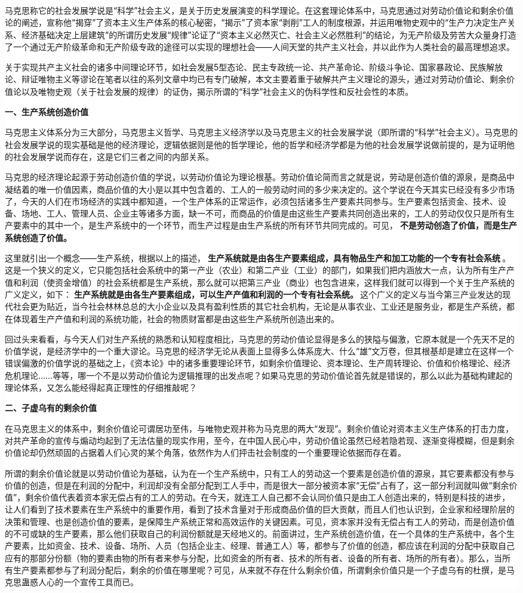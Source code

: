 <p>
  马克思称它的社会发展学说是“科学”社会主义，是关于历史发展演变的科学理论。在这套理论体系中，马克思通过对劳动价值论和剩余价值论的阐述，宣称他“揭穿”了资本主义生产体系的核心秘密，“揭示”了资本家“剥削”工人的制度根源，并运用唯物史观中的“生产力决定生产关系、经济基础决定上层建筑”的所谓历史发展“规律”论证了“资本主义必然灭亡、社会主义必然胜利”的结论，为无产阶级及劳苦大众量身打造了一个通过无产阶级革命和无产阶级专政的途径可以实现的理想社会——人间天堂的共产主义社会，并以此作为人类社会的最高理想追求。
 </p>
 <p>
  关于实现共产主义社会的诸多中间理论环节，如社会发展5型态论、民主专政统一论、共产革命论、阶级斗争论、国家暴政论、民族解放论、辩证唯物主义等谬论在笔者以往的系列文章中均已有专门破解，本文主要着重于破解共产主义理论的源头，通过对劳动价值论、剩余价值论以及唯物史观（关于社会发展的规律）的证伪，揭示所谓的“科学”社会主义的伪科学性和反社会性的本质。
 </p>
 <p>
  <strong>
   一、生产系统创造价值
  </strong>
 </p>
 <p>
  马克思主义体系分为三大部分，马克思主义哲学、马克思主义经济学以及马克思主义的社会发展学说（即所谓的“科学”社会主义）。马克思的社会发展学说的现实基础是他的经济理论，逻辑依据则是他的哲学理论，他的哲学和经济学都是为他的社会发展学说做前提的，是为证明他的社会发展学说而存在，这是它们三者之间的内部关系。
 </p>
 <p>
  马克思的经济理论起源于劳动创造价值的学说，以劳动价值论为理论根基。劳动价值论简而言之就是说，劳动是创造价值的源泉，是商品中凝结着的唯一价值因素，商品价值的大小是以其中包含着的、工人的一般劳动时间的多少来决定的。这个学说在今天其实已经没有多少市场了，今天的人们在市场经济的实践中都知道，一个生产体系的正常运作，必须包括诸多生产要素共同参与。生产要素包括资金、技术、设备、场地、工人、管理人员、企业主等诸多方面，缺一不可，而商品的价值是由这些生产要素共同创造出来的，工人的劳动仅仅只是所有生产要素中的其中一个，是生产系统中的一个环节，而生产过程是由生产系统的所有环节共同完成的。可见，
  <strong>
   不是劳动创造了价值，而是生产系统创造了价值。
  </strong>
 </p>
 <div>
 </div>
 <p>
  这里就引出一个概念——生产系统，根据以上的描述，
  <strong>
   生产系统就是由各生产要素组成，具有物品生产和加工功能的一个专有社会系统
  </strong>
  。这是一个狭义的定义，它只能包括社会系统中的第一产业（农业）和第二产业（工业）的部门，如果我们把内涵放大一点，认为所有生产产值和利润（使资金增值）的社会系统都是生产系统，那么就可以把第三产业（商业）也包含进来，这样我们就可以得到一个关于生产系统的广义定义，如下：
  <strong>
   生产系统就是由各生产要素组成，可以生产产值和利润的一个专有社会系统。
  </strong>
  这个广义的定义与当今第三产业发达的现代社会更为贴近，当今社会林林总总的大小企业以及具有盈利性质的其它社会机构，无论是从事农业、工业还是服务业，都是生产系统，都在体现着生产产值和利润的系统功能，社会的物质财富都是由这些生产系统所创造出来的。
 </p>
 <p>
  回过头来看看，与今天人们对生产系统的熟悉和认知程度相比，马克思的劳动价值论显得是多么的狭隘与偏激，它原本就是一个先天不足的价值学说，是经济学中的一个重大谬论。马克思的经济学无论从表面上显得多么体系庞大、什么“雄”文万卷，但其根基却是建立在这样一个错误偏激的价值学说的基础之上，《资本论》中的诸多重要理论环节，如剩余价值理论、资本理论、生产周转理论、价值和价格理论、经济危机理论……等等，哪一个不是以劳动价值论为逻辑推理的出发点呢？如果马克思的劳动价值论首先就是错误的，那么以此为基础构建起的理论体系，又怎么能经得起真正理性的仔细推敲呢？
 </p>
 <p>
  <strong>
   二、子虚乌有的剩余价值
  </strong>
 </p>
 <p>
  在马克思主义的体系中，剩余价值论可谓居功至伟，与唯物史观并称为马克思的两大“发现”。剩余价值论对资本主义生产体系的打击力度，对共产革命的宣传与煽动均起到了无法估量的现实作用，至今，在中国人民心中，劳动价值论虽然已经若隐若现、逐渐变得模糊，但是剩余价值论却仍然顽固的占据着人们心灵的某个角落，依然作为人们抨击社会制度的一个重要理论依据而存在着。
 </p>
 <p>
  所谓的剩余价值论就是以劳动价值论为基础，认为在一个生产系统中，只有工人的劳动这一个要素是创造价值的源泉，其它要素都没有参与价值的创造，但是在利润的分配中，利润却没有全部分配到工人手中，而是很大一部分被资本家“无偿”占有了，这一部分利润就叫做“剩余价值”，剩余价值代表着资本家无偿占有的工人的劳动。在今天，就连工人自己都不会认同价值只是由工人创造出来的，特别是科技的进步，让人们看到了技术要素在生产系统中的重要作用，看到了技术含量对于形成商品价值的巨大贡献，而且人们也认识到，企业家和经理阶层的决策和管理、也是创造价值的要素，是保障生产系统正常和高效运作的关键因素。可见，资本家并没有无偿占有工人的劳动，而是创造价值的不可或缺的生产要素，那么他们获取自己的利润份额就是天经地义的。前面讲过，生产系统创造价值，在一个具体的生产系统中，各个生产要素，比如资金、技术、设备、场所、人员（包括企业主、经理、普通工人）等，都参与了价值的创造，都应该在利润的分配中获取自己应有的那部分份额（物的要素由物的所有者来参与分配，比如资金的所有者、技术的所有者、设备的所有者、场所的所有者）。那么，当所有生产要素都参与了利润分配后，剩余的价值在哪里呢？可见，从来就不存在什么剩余价值，所谓剩余价值只是一个子虚乌有的杜撰，是马克思蛊惑人心的一个宣传工具而已。
 </p>
 <p>